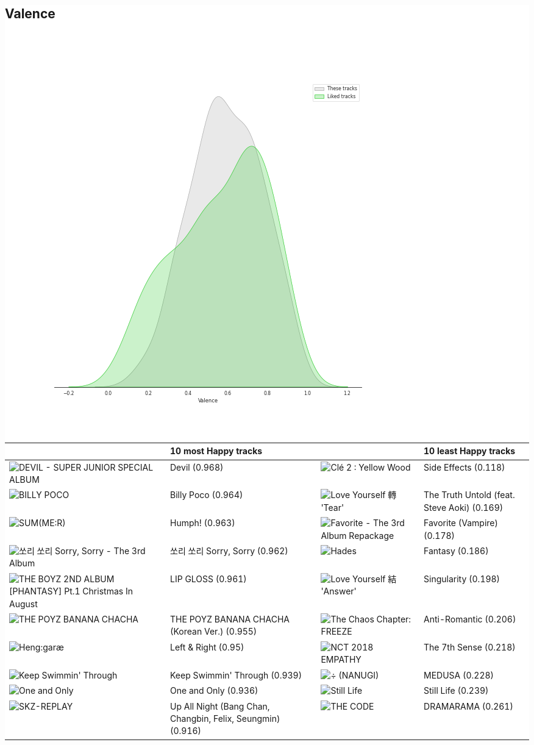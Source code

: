 ## Valence

![Distribution of Valence compared to all liked tracks](../../images/genres/k-pop_boy_group/audio_features/audio_valence/distribution.png)

| ​ | 10 most Happy tracks | ​​ | 10 least Happy tracks |
|:---|:---|:---|:---|
| <img src="https://i.scdn.co/image/ab67616d0000b273078e3c2e57ae77c82ab4b46c" alt="DEVIL - SUPER JUNIOR SPECIAL ALBUM" width="50" /> | Devil (0.968) | <img src="https://i.scdn.co/image/ab67616d0000b273869bb5c720b743357fd402bd" alt="Clé 2 : Yellow Wood" width="50" /> | Side Effects (0.118) |
| <img src="https://i.scdn.co/image/ab67616d0000b273e9a13d3c5e02b10d0d8b4f6c" alt="BILLY POCO" width="50" /> | Billy Poco (0.964) | <img src="https://i.scdn.co/image/ab67616d0000b2738fbcf6544ff02a8959a81781" alt="Love Yourself 轉 &#x27;Tear&#x27;" width="50" /> | The Truth Untold (feat. Steve Aoki) (0.169) |
| <img src="https://i.scdn.co/image/ab67616d0000b2730b6ab2f6b02f2a9e6713b47d" alt="SUM(ME:R)" width="50" /> | Humph! (0.963) | <img src="https://i.scdn.co/image/ab67616d0000b27325adc6ae87e26bc7e556af71" alt="Favorite - The 3rd Album Repackage" width="50" /> | Favorite (Vampire) (0.178) |
| <img src="https://i.scdn.co/image/ab67616d0000b273fb6e8a26c2c4d9a23f888a94" alt="쏘리 쏘리 Sorry, Sorry - The 3rd Album" width="50" /> | 쏘리 쏘리 Sorry, Sorry (0.962) | <img src="https://i.scdn.co/image/ab67616d0000b273832e7727a0d03c3717af52bc" alt="Hades" width="50" /> | Fantasy (0.186) |
| <img src="https://i.scdn.co/image/ab67616d0000b273dff665230ac08de979d3bd0e" alt="THE BOYZ 2ND ALBUM [PHANTASY] Pt.1 Christmas In August" width="50" /> | LIP GLOSS (0.961) | <img src="https://i.scdn.co/image/ab67616d0000b2733825e6d4d02e4b4c0cec7e1d" alt="Love Yourself 結 &#x27;Answer&#x27;" width="50" /> | Singularity (0.198) |
| <img src="https://i.scdn.co/image/ab67616d0000b273bcbe695c2af0990e57666f3b" alt="THE POYZ BANANA CHACHA" width="50" /> | THE POYZ BANANA CHACHA (Korean Ver.) (0.955) | <img src="https://i.scdn.co/image/ab67616d0000b273253a9c74941281b0407ce940" alt="The Chaos Chapter: FREEZE" width="50" /> | Anti-Romantic (0.206) |
| <img src="https://i.scdn.co/image/ab67616d0000b2736f29a60db7b4479599fae56d" alt="Heng:garæ" width="50" /> | Left & Right (0.95) | <img src="https://i.scdn.co/image/ab67616d0000b273b1d944dd406d5b0e461ad155" alt="NCT 2018 EMPATHY" width="50" /> | The 7th Sense (0.218) |
| <img src="https://i.scdn.co/image/ab67616d0000b27343b2533812791c25755cb440" alt="Keep Swimmin&#x27; Through" width="50" /> | Keep Swimmin' Through (0.939) | <img src="https://i.scdn.co/image/ab67616d0000b27376ac47ccb37484a1f5ca821e" alt="÷ (NANUGI)" width="50" /> | MEDUSA (0.228) |
| <img src="https://i.scdn.co/image/ab67616d0000b273379ddd38212be64d41e7250f" alt="One and Only" width="50" /> | One and Only (0.936) | <img src="https://i.scdn.co/image/ab67616d0000b273eb136d1be54b1ef8273c0699" alt="Still Life" width="50" /> | Still Life (0.239) |
| <img src="https://i.scdn.co/image/ab67616d0000b273d681b1b80c5dff43d2f4a3df" alt="SKZ-REPLAY" width="50" /> | Up All Night (Bang Chan, Changbin, Felix, Seungmin) (0.916) | <img src="https://i.scdn.co/image/ab67616d0000b273a561343c3a7d602656da05e7" alt="THE CODE" width="50" /> | DRAMARAMA (0.261) |
